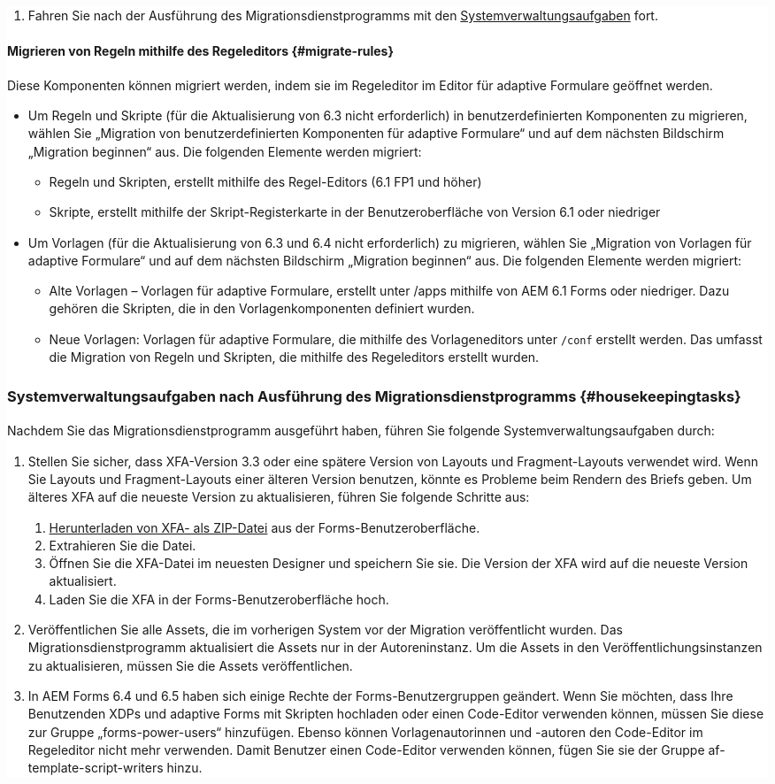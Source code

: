 1. Fahren Sie nach der Ausführung des Migrationsdienstprogramms mit den [Systemverwaltungsaufgaben](#housekeepingtasks) fort.

#### Migrieren von Regeln mithilfe des Regeleditors {#migrate-rules}

Diese Komponenten können migriert werden, indem sie im Regeleditor im Editor für adaptive Formulare geöffnet werden.

* Um Regeln und Skripte (für die Aktualisierung von 6.3 nicht erforderlich) in benutzerdefinierten Komponenten zu migrieren, wählen Sie „Migration von benutzerdefinierten Komponenten für adaptive Formulare“ und auf dem nächsten Bildschirm „Migration beginnen“ aus. Die folgenden Elemente werden migriert:

   * Regeln und Skripten, erstellt mithilfe des Regel-Editors (6.1 FP1 und höher)

   * Skripte, erstellt mithilfe der Skript-Registerkarte in der Benutzeroberfläche von Version 6.1 oder niedriger

* Um Vorlagen (für die Aktualisierung von 6.3 und 6.4 nicht erforderlich) zu migrieren, wählen Sie „Migration von Vorlagen für adaptive Formulare“ und auf dem nächsten Bildschirm „Migration beginnen“ aus. Die folgenden Elemente werden migriert:

   * Alte Vorlagen – Vorlagen für adaptive Formulare, erstellt unter /apps mithilfe von AEM 6.1 Forms oder niedriger. Dazu gehören die Skripten, die in den Vorlagenkomponenten definiert wurden.

   * Neue Vorlagen: Vorlagen für adaptive Formulare, die mithilfe des Vorlageneditors unter `/conf` erstellt werden. Das umfasst die Migration von Regeln und Skripten, die mithilfe des Regeleditors erstellt wurden.

### Systemverwaltungsaufgaben nach Ausführung des Migrationsdienstprogramms {#housekeepingtasks}

Nachdem Sie das Migrationsdienstprogramm ausgeführt haben, führen Sie folgende Systemverwaltungsaufgaben durch:

1. Stellen Sie sicher, dass XFA-Version 3.3 oder eine spätere Version von Layouts und Fragment-Layouts verwendet wird. Wenn Sie Layouts und Fragment-Layouts einer älteren Version benutzen, könnte es Probleme beim Rendern des Briefs geben. Um älteres XFA auf die neueste Version zu aktualisieren, führen Sie folgende Schritte aus:

   1. [Herunterladen von XFA- als ZIP-Datei](../../forms/using/import-export-forms-templates.md#p-import-and-export-assets-in-correspondence-management-p) aus der Forms-Benutzeroberfläche.
   1. Extrahieren Sie die Datei.
   1. Öffnen Sie die XFA-Datei im neuesten Designer und speichern Sie sie. Die Version der XFA wird auf die neueste Version aktualisiert.
   1. Laden Sie die XFA in der Forms-Benutzeroberfläche hoch.

1. Veröffentlichen Sie alle Assets, die im vorherigen System vor der Migration veröffentlicht wurden. Das Migrationsdienstprogramm aktualisiert die Assets nur in der Autoreninstanz. Um die Assets in den Veröffentlichungsinstanzen zu aktualisieren, müssen Sie die Assets veröffentlichen.

1. In AEM Forms 6.4 und 6.5 haben sich einige Rechte der Forms-Benutzergruppen geändert. Wenn Sie möchten, dass Ihre Benutzenden XDPs und adaptive Forms mit Skripten hochladen oder einen Code-Editor verwenden können, müssen Sie diese zur Gruppe „forms-power-users“ hinzufügen. Ebenso können Vorlagenautorinnen und -autoren den Code-Editor im Regeleditor nicht mehr verwenden. Damit Benutzer einen Code-Editor verwenden können, fügen Sie sie der Gruppe af-template-script-writers hinzu.
